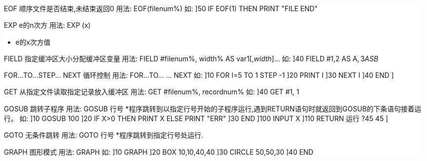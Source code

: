 EOF		顺序文件是否结束,未结束返回0
用法:	EOF(filenum%)
如:
]50 IF EOF(1) THEN PRINT "FILE END"

EXP 	e的n次方
用法:
EXP (x)
* e的x次方值

FIELD 	指定缓冲区大小分配缓冲区变量
用法:
FIELD #filenum%, width% AS var1$[,width% AS var2$]...
如:
]40 FIELD #1,2 AS A$, 3 AS B$

FOR...TO...STEP... NEXT 循环控制
用法:
FOR...TO...
...
NEXT
如:
]10 FOR I=5 TO 1 STEP -1
]20 PRINT I
]30 NEXT I
]40 END
]

GET		从指定文件读取指定记录放入缓冲区
用法:	GET #filenum%, recordnum%
如:
]40 GET #1, 1

GOSUB 	跳转子程序
用法:	GOSUB 行号
*程序跳转到以指定行号开始的子程序运行,遇到RETURN语句时就返回到GOSUB的下条语句接着运行。
如:
]10 GOSUB 100
]20 IF X>0 THEN PRINT X ELSE PRINT "ERR"
]30 END
]100 INPUT X
]110 RETURN
运行
?45
45
]

GOTO	无条件跳转
用法:	GOTO 行号
*程序跳转到指定行号处运行.

GRAPH	图形模式
用法:	GRAPH
如:
]10 GRAPH
]20 BOX 10,10,40,40
]30 CIRCLE 50,50,30
]40 END

